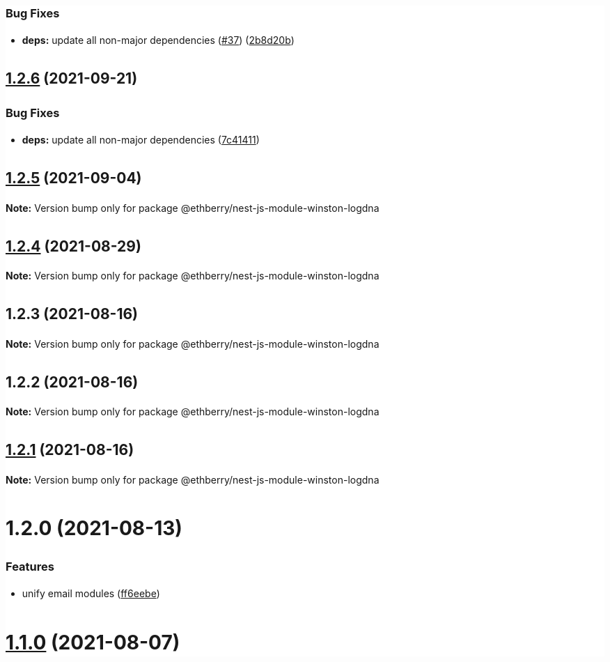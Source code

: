 ### Bug Fixes

- **deps:** update all non-major dependencies ([#37](https://github.com/ethberry/nestjs-packages/issues/37)) ([2b8d20b](https://github.com/ethberry/nestjs-packages/commit/2b8d20b4836809ebbf306299453d1671c00cdbb5))

## [1.2.6](https://github.com/ethberry/nestjs-packages/compare/@ethberry/nest-js-module-winston-logdna@1.2.5...@ethberry/nest-js-module-winston-logdna@1.2.6) (2021-09-21)

### Bug Fixes

- **deps:** update all non-major dependencies ([7c41411](https://github.com/ethberry/nestjs-packages/commit/7c41411e6d71cc852b510b7b075ac6bc5316a9cf))

## [1.2.5](https://github.com/ethberry/nestjs-packages/compare/@ethberry/nest-js-module-winston-logdna@1.2.4...@ethberry/nest-js-module-winston-logdna@1.2.5) (2021-09-04)

**Note:** Version bump only for package @ethberry/nest-js-module-winston-logdna

## [1.2.4](https://github.com/ethberry/nestjs-packages/compare/@ethberry/nest-js-module-winston-logdna@1.2.3...@ethberry/nest-js-module-winston-logdna@1.2.4) (2021-08-29)

**Note:** Version bump only for package @ethberry/nest-js-module-winston-logdna

## 1.2.3 (2021-08-16)

**Note:** Version bump only for package @ethberry/nest-js-module-winston-logdna

## 1.2.2 (2021-08-16)

**Note:** Version bump only for package @ethberry/nest-js-module-winston-logdna

## [1.2.1](https://github.com/ethberry/nestjs-packages/compare/@ethberry/nest-js-module-winston-logdna@1.2.0...@ethberry/nest-js-module-winston-logdna@1.2.1) (2021-08-16)

**Note:** Version bump only for package @ethberry/nest-js-module-winston-logdna

# 1.2.0 (2021-08-13)

### Features

- unify email modules ([ff6eebe](https://github.com/ethberry/nestjs-packages/commit/ff6eebec500a2ab07077ac216879ec5af7c362e3))

# [1.1.0](https://github.com/ethberry/nestjs-packages/compare/@ethberry/nest-js-module-winston-logdna@1.0.4...@ethberry/nest-js-module-winston-logdna@1.1.0) (2021-08-07)
